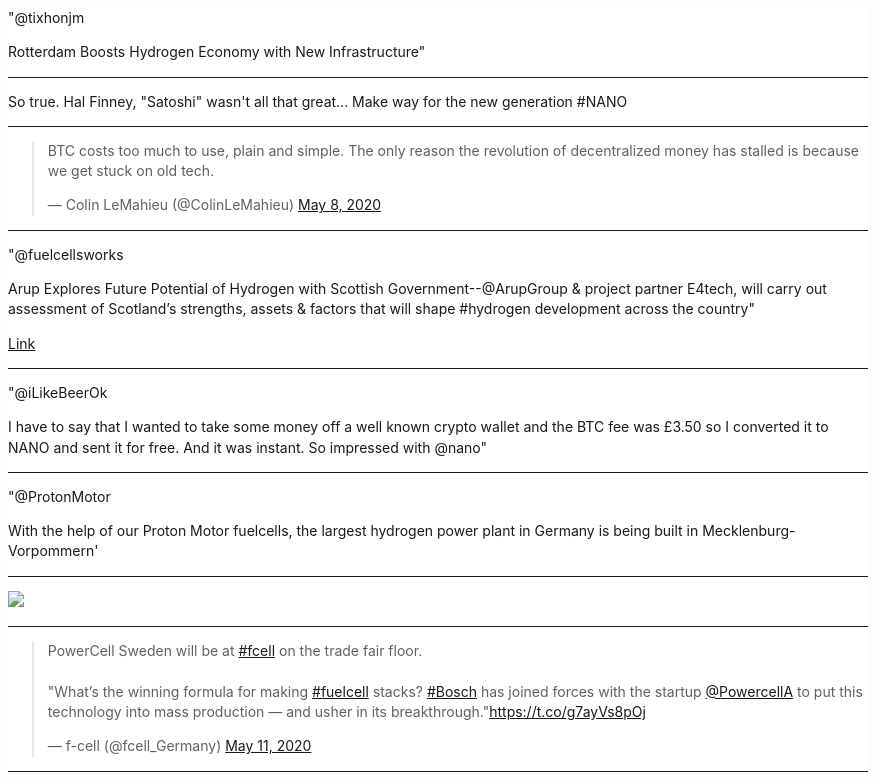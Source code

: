 "@tixhonjm

Rotterdam Boosts Hydrogen Economy with New Infrastructure"

---

So true. Hal Finney, "Satoshi" wasn't all that great... Make way for
the new generation \#NANO

---

<blockquote class="twitter-tweet" data-conversation="none"><p lang="en" dir="ltr">BTC costs too much to use, plain and simple. The only reason the revolution of decentralized money has stalled is because we get stuck on old tech.</p>&mdash; Colin LeMahieu (@ColinLeMahieu) <a href="https://twitter.com/ColinLeMahieu/status/1258871359616114688?ref_src=twsrc%5Etfw">May 8, 2020</a></blockquote> <script async src="https://platform.twitter.com/widgets.js" charset="utf-8"></script>

---

"@fuelcellsworks

Arup Explores Future Potential of Hydrogen with Scottish
Government--@ArupGroup & project partner E4tech, will carry out
assessment of Scotland’s strengths, assets & factors that will shape
\#hydrogen development across the country"

[Link](https://bit.ly/2yPgbvo)

---

"@iLikeBeerOk

I have to say that I wanted to take some money off a well known crypto
wallet and the BTC fee was £3.50 so I converted it to NANO and sent it
for free. And it was instant. So impressed with @nano"

---

"@ProtonMotor

With the help of our Proton Motor fuelcells, the largest hydrogen
power plant in Germany is being built in Mecklenburg-Vorpommern'

---

<img width="340" src="https://pbs.twimg.com/media/EXuXm5vXkAA0_S1?format=jpg&name=small"/>

---

<blockquote class="twitter-tweet"><p lang="en" dir="ltr">PowerCell Sweden will be at <a href="https://twitter.com/hashtag/fcell?src=hash&amp;ref_src=twsrc%5Etfw">#fcell</a> on the trade fair floor.<br><br>&quot;What’s the winning formula for making <a href="https://twitter.com/hashtag/fuelcell?src=hash&amp;ref_src=twsrc%5Etfw">#fuelcell</a> stacks? <a href="https://twitter.com/hashtag/Bosch?src=hash&amp;ref_src=twsrc%5Etfw">#Bosch</a> has joined forces with the startup <a href="https://twitter.com/PowercellA?ref_src=twsrc%5Etfw">@PowercellA</a> to put this technology into mass production — and usher in its breakthrough.&quot;<a href="https://t.co/g7ayVs8pOj">https://t.co/g7ayVs8pOj</a></p>&mdash; f-cell (@fcell_Germany) <a href="https://twitter.com/fcell_Germany/status/1259776610414342144?ref_src=twsrc%5Etfw">May 11, 2020</a></blockquote> <script async src="https://platform.twitter.com/widgets.js" charset="utf-8"></script>

---